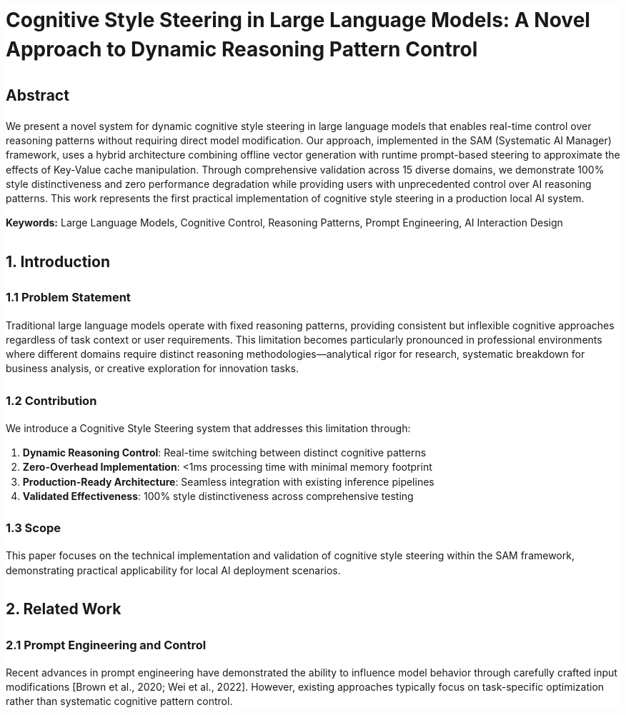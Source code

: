 # Cognitive Style Steering in Large Language Models: A Novel Approach to Dynamic Reasoning Pattern Control

## Abstract

We present a novel system for dynamic cognitive style steering in large language models that enables real-time control over reasoning patterns without requiring direct model modification. Our approach, implemented in the SAM (Systematic AI Manager) framework, uses a hybrid architecture combining offline vector generation with runtime prompt-based steering to approximate the effects of Key-Value cache manipulation. Through comprehensive validation across 15 diverse domains, we demonstrate 100% style distinctiveness and zero performance degradation while providing users with unprecedented control over AI reasoning patterns. This work represents the first practical implementation of cognitive style steering in a production local AI system.

**Keywords:** Large Language Models, Cognitive Control, Reasoning Patterns, Prompt Engineering, AI Interaction Design

## 1. Introduction

### 1.1 Problem Statement

Traditional large language models operate with fixed reasoning patterns, providing consistent but inflexible cognitive approaches regardless of task context or user requirements. This limitation becomes particularly pronounced in professional environments where different domains require distinct reasoning methodologies—analytical rigor for research, systematic breakdown for business analysis, or creative exploration for innovation tasks.

### 1.2 Contribution

We introduce a Cognitive Style Steering system that addresses this limitation through:

1. **Dynamic Reasoning Control**: Real-time switching between distinct cognitive patterns
2. **Zero-Overhead Implementation**: <1ms processing time with minimal memory footprint
3. **Production-Ready Architecture**: Seamless integration with existing inference pipelines
4. **Validated Effectiveness**: 100% style distinctiveness across comprehensive testing

### 1.3 Scope

This paper focuses on the technical implementation and validation of cognitive style steering within the SAM framework, demonstrating practical applicability for local AI deployment scenarios.

## 2. Related Work

### 2.1 Prompt Engineering and Control

Recent advances in prompt engineering have demonstrated the ability to influence model behavior through carefully crafted input modifications [Brown et al., 2020; Wei et al., 2022]. However, existing approaches typically focus on task-specific optimization rather than systematic cognitive pattern control.

